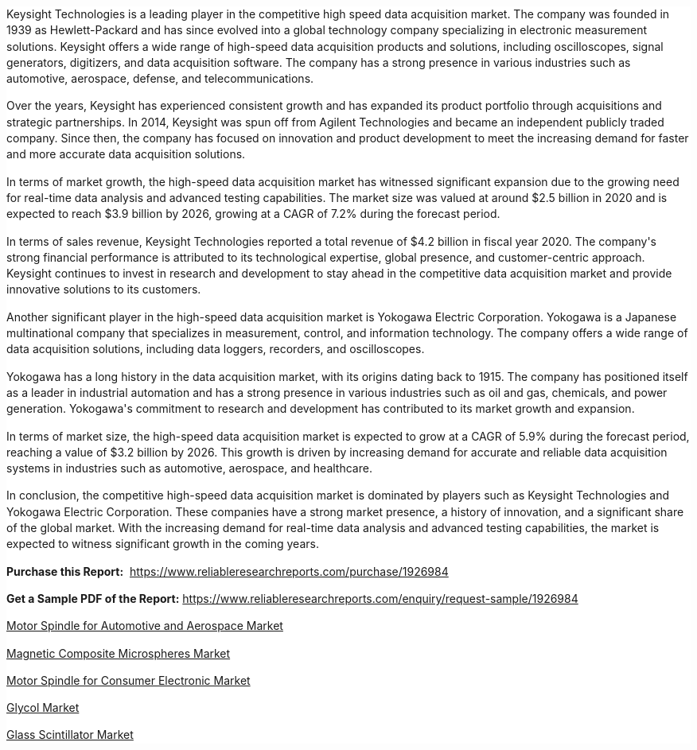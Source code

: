 <p><p>Keysight Technologies is a leading player in the competitive high speed data acquisition market. The company was founded in 1939 as Hewlett-Packard and has since evolved into a global technology company specializing in electronic measurement solutions. Keysight offers a wide range of high-speed data acquisition products and solutions, including oscilloscopes, signal generators, digitizers, and data acquisition software. The company has a strong presence in various industries such as automotive, aerospace, defense, and telecommunications.</p><p>Over the years, Keysight has experienced consistent growth and has expanded its product portfolio through acquisitions and strategic partnerships. In 2014, Keysight was spun off from Agilent Technologies and became an independent publicly traded company. Since then, the company has focused on innovation and product development to meet the increasing demand for faster and more accurate data acquisition solutions.</p><p>In terms of market growth, the high-speed data acquisition market has witnessed significant expansion due to the growing need for real-time data analysis and advanced testing capabilities. The market size was valued at around $2.5 billion in 2020 and is expected to reach $3.9 billion by 2026, growing at a CAGR of 7.2% during the forecast period.</p><p>In terms of sales revenue, Keysight Technologies reported a total revenue of $4.2 billion in fiscal year 2020. The company's strong financial performance is attributed to its technological expertise, global presence, and customer-centric approach. Keysight continues to invest in research and development to stay ahead in the competitive data acquisition market and provide innovative solutions to its customers.</p><p>Another significant player in the high-speed data acquisition market is Yokogawa Electric Corporation. Yokogawa is a Japanese multinational company that specializes in measurement, control, and information technology. The company offers a wide range of data acquisition solutions, including data loggers, recorders, and oscilloscopes.</p><p>Yokogawa has a long history in the data acquisition market, with its origins dating back to 1915. The company has positioned itself as a leader in industrial automation and has a strong presence in various industries such as oil and gas, chemicals, and power generation. Yokogawa's commitment to research and development has contributed to its market growth and expansion.</p><p>In terms of market size, the high-speed data acquisition market is expected to grow at a CAGR of 5.9% during the forecast period, reaching a value of $3.2 billion by 2026. This growth is driven by increasing demand for accurate and reliable data acquisition systems in industries such as automotive, aerospace, and healthcare.</p><p>In conclusion, the competitive high-speed data acquisition market is dominated by players such as Keysight Technologies and Yokogawa Electric Corporation. These companies have a strong market presence, a history of innovation, and a significant share of the global market. With the increasing demand for real-time data analysis and advanced testing capabilities, the market is expected to witness significant growth in the coming years.</p></p>
<p><strong>Purchase this Report:</strong>&nbsp;&nbsp;<a href="https://www.reliableresearchreports.com/purchase/1926984">https://www.reliableresearchreports.com/purchase/1926984</a></p>
<p></p>
<p><strong>Get a Sample PDF of the Report:</strong>&nbsp;<a href="https://www.reliableresearchreports.com/enquiry/request-sample/1926984">https://www.reliableresearchreports.com/enquiry/request-sample/1926984</a></p>
<p><p><a href="https://github.com/Chiragrp23/Market-Research-Report-List-1/blob/main/motor-spindle-for-automotive-and-aerospace-market.md">Motor Spindle for Automotive and Aerospace Market</a></p><p><a href="https://www.linkedin.com/pulse/magnetic-composite-microspheres-market-size-growth-forecast-from-rvrse/">Magnetic Composite Microspheres Market</a></p><p><a href="https://github.com/Chiragrp24/Market-Research-Report-List-1/blob/main/motor-spindle-for-consumer-electronic-market.md">Motor Spindle for Consumer Electronic Market</a></p><p><a href="https://medium.com/@prachi.reportprime/analyzing-glycol-market-global-industry-perspective-and-forecast-2023-to-2030-3cad7d839c42">Glycol Market</a></p><p><a href="https://medium.com/@rahul.reportprime/analyzing-glass-scintillator-market-global-industry-perspective-and-forecast-2023-to-2030-7260390d211c">Glass Scintillator Market</a></p></p>